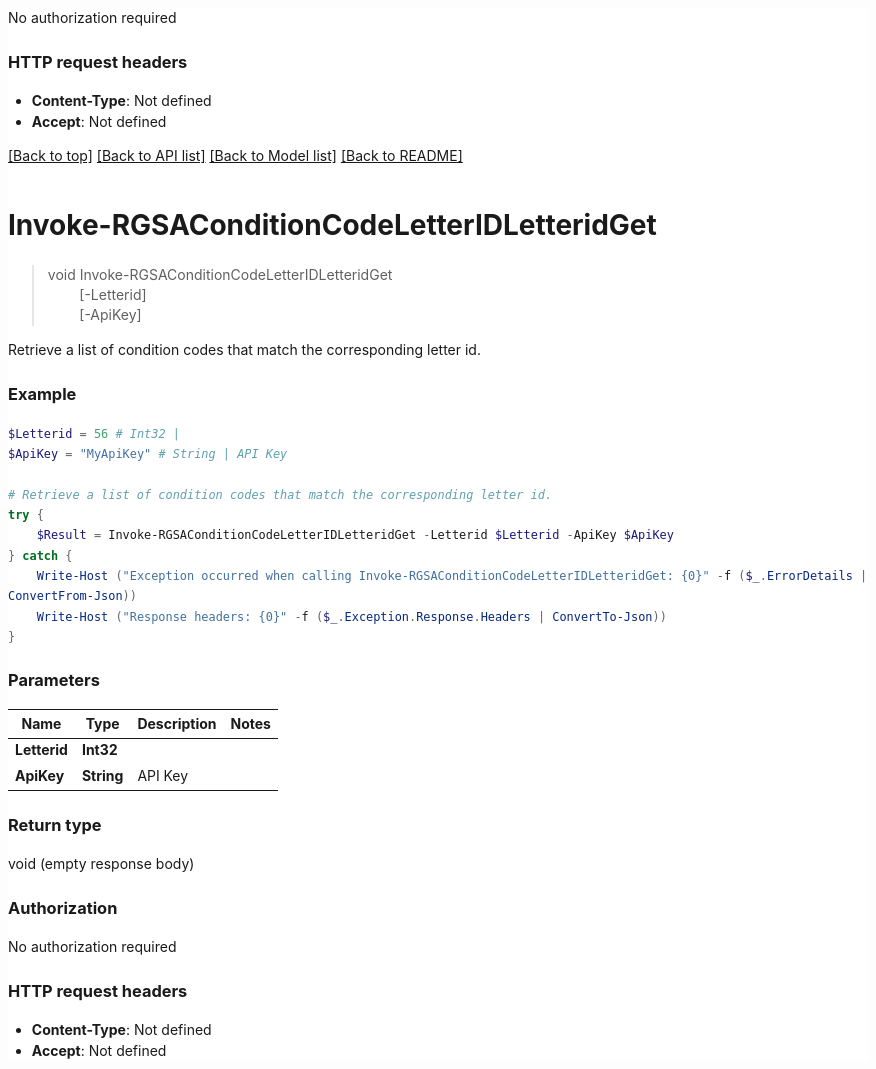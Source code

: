 No authorization required

### HTTP request headers

 - **Content-Type**: Not defined
 - **Accept**: Not defined

[[Back to top]](#) [[Back to API list]](../README.md#documentation-for-api-endpoints) [[Back to Model list]](../README.md#documentation-for-models) [[Back to README]](../README.md)

<a id="Invoke-RGSAConditionCodeLetterIDLetteridGet"></a>
# **Invoke-RGSAConditionCodeLetterIDLetteridGet**
> void Invoke-RGSAConditionCodeLetterIDLetteridGet<br>
> &nbsp;&nbsp;&nbsp;&nbsp;&nbsp;&nbsp;&nbsp;&nbsp;[-Letterid] <Int32><br>
> &nbsp;&nbsp;&nbsp;&nbsp;&nbsp;&nbsp;&nbsp;&nbsp;[-ApiKey] <String><br>

Retrieve a list of condition codes that match the corresponding letter id.

### Example
```powershell
$Letterid = 56 # Int32 | 
$ApiKey = "MyApiKey" # String | API Key

# Retrieve a list of condition codes that match the corresponding letter id.
try {
    $Result = Invoke-RGSAConditionCodeLetterIDLetteridGet -Letterid $Letterid -ApiKey $ApiKey
} catch {
    Write-Host ("Exception occurred when calling Invoke-RGSAConditionCodeLetterIDLetteridGet: {0}" -f ($_.ErrorDetails | ConvertFrom-Json))
    Write-Host ("Response headers: {0}" -f ($_.Exception.Response.Headers | ConvertTo-Json))
}
```

### Parameters

Name | Type | Description  | Notes
------------- | ------------- | ------------- | -------------
 **Letterid** | **Int32**|  | 
 **ApiKey** | **String**| API Key | 

### Return type

void (empty response body)

### Authorization

No authorization required

### HTTP request headers

 - **Content-Type**: Not defined
 - **Accept**: Not defined
